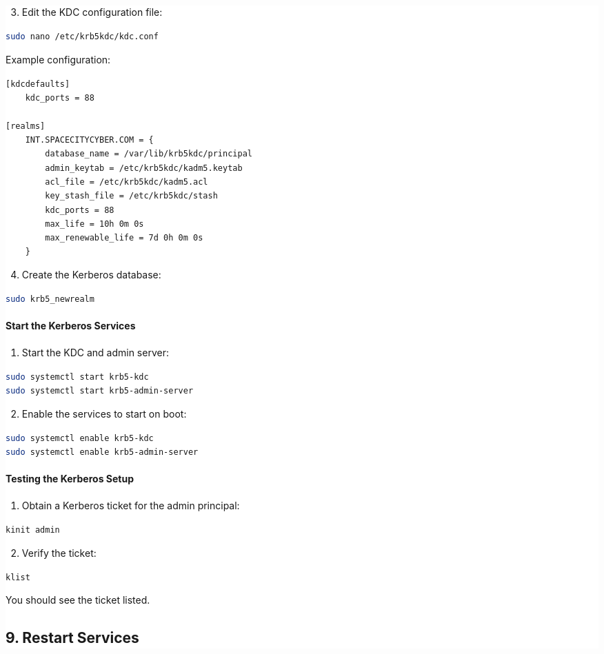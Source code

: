 ```plaintext
```

3. Edit the KDC configuration file:
```bash
sudo nano /etc/krb5kdc/kdc.conf
```

   Example configuration:

```plaintext
[kdcdefaults]
	kdc_ports = 88

[realms]
	INT.SPACECITYCYBER.COM = {
	    database_name = /var/lib/krb5kdc/principal
	    admin_keytab = /etc/krb5kdc/kadm5.keytab
	    acl_file = /etc/krb5kdc/kadm5.acl
	    key_stash_file = /etc/krb5kdc/stash
	    kdc_ports = 88
	    max_life = 10h 0m 0s
	    max_renewable_life = 7d 0h 0m 0s
	}
```

4. Create the Kerberos database:
```bash
sudo krb5_newrealm
```

#### Start the Kerberos Services

1. Start the KDC and admin server:
```bash
sudo systemctl start krb5-kdc
sudo systemctl start krb5-admin-server
```

2. Enable the services to start on boot:
```bash
sudo systemctl enable krb5-kdc
sudo systemctl enable krb5-admin-server
```
#### Testing the Kerberos Setup

1. Obtain a Kerberos ticket for the admin principal:
```bash
kinit admin
```
2. Verify the ticket:
```bash
klist
```

You should see the ticket listed.
## 9. Restart Services
